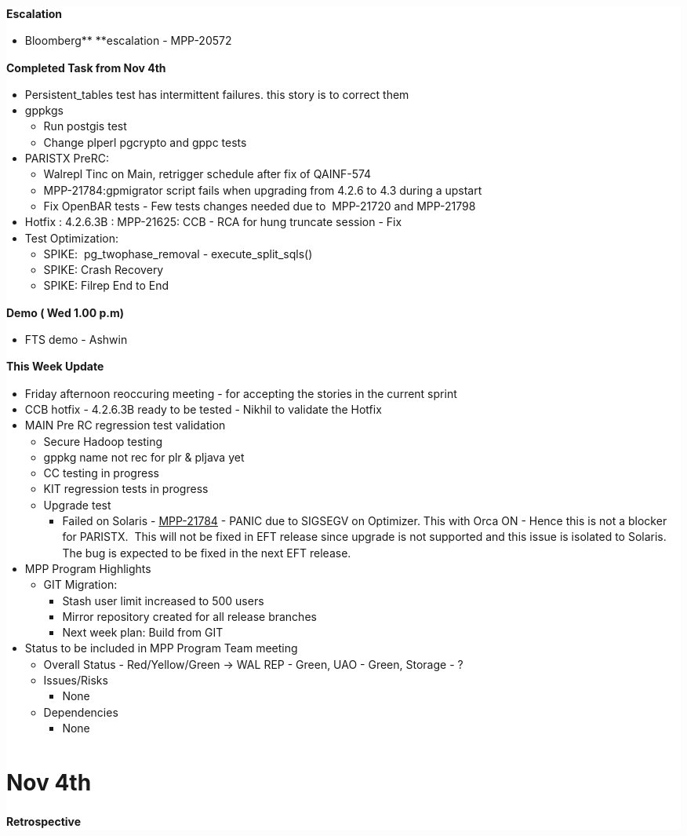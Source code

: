 **Escalation**

-   Bloomberg** **escalation - MPP-20572

**Completed Task from Nov 4th**

-   Persistent\_tables test has intermittent failures. this story is to correct them
-   gppkgs 
    -   Run postgis test
    -   Change plperl pgcrypto and gppc tests
-   PARISTX PreRC:  
    -   Walrepl Tinc on Main, retrigger schedule after fix of QAINF-574
    -   MPP-21784:gpmigrator script fails when upgrading from 4.2.6 to 4.3 during a upstart 
    -   Fix OpenBAR tests - Few tests changes needed due to  MPP-21720 and MPP-21798
-   Hotfix : 4.2.6.3B : MPP-21625: CCB - RCA for hung truncate session - Fix
-   Test Optimization:
    -   SPIKE:  pg\_twophase\_removal - execute\_split\_sqls()
    -   SPIKE: Crash Recovery
    -   SPIKE: Filrep End to End

**Demo ( Wed 1.00 p.m)**

-   FTS demo - Ashwin

**This Week Update**

-   Friday afternoon reoccuring meeting - for accepting the stories in the current sprint
-   CCB hotfix - 4.2.6.3B ready to be tested - Nikhil to validate the Hotfix
-   MAIN Pre RC regression test validation
    -   Secure Hadoop testing
    -   gppkg name not rec for plr & pljava yet
    -   CC testing in progress
    -   KIT regression tests in progress
    -   Upgrade test 
        -   <span>Failed on Solaris - </span><a href="https://jira.eng.pivotal.io/browse/MPP-21784" class="external-link">MPP-21784</a><span> - PANIC due to SIGSEGV on Optimizer. This with Orca ON - Hence this is not a blocker for PARISTX.  This will not be fixed in EFT release since upgrade is not supported and this issue is isolated to Solaris. The bug is expected to be fixed in the next EFT release.</span>
-   MPP Program Highlights
    -   GIT Migration: 
        -   Stash user limit increased to 500 users
        -   Mirror repository created for all release branches
        -   Next week plan: Build from GIT
-   Status to be included in MPP Program Team meeting
    -   Overall Status - Red/Yellow/Green -&gt; WAL REP - Green, UAO - Green, Storage - ?
    -   Issues/Risks
        -   None
    -   Dependencies
        -   None

Nov 4th
=======

**Retrospective**

